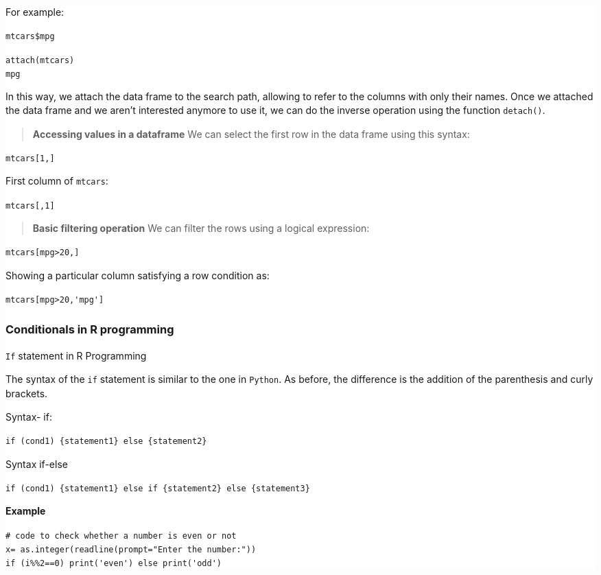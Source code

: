 For example:

```{r}
mtcars$mpg
```

```{r}
attach(mtcars)
mpg
```

In this way, we attach the data frame to the search path, allowing to refer to the columns with only their names. Once we attached the data frame and we aren’t interested anymore to use it, we can do the inverse operation using the function `detach()`.

>**Accessing values in a dataframe**
We can  select the first row in the data frame using this syntax:

```{r}
mtcars[1,]
```
First column of `mtcars`:

```{r}
mtcars[,1]
```

>**Basic filtering operation**
We can filter the rows using a logical expression:

```{r}
mtcars[mpg>20,]
```

Showing a particular column satisfying a row condition as:

```{r}
mtcars[mpg>20,'mpg']
```
### Conditionals in R programming

`If` statement in R Programming

The syntax of the `if` statement is similar to the one in `Python`. As before, the difference is the addition of the parenthesis and curly brackets.

Syntax- if:
```
if (cond1) {statement1} else {statement2}
```

Syntax if-else

```
if (cond1) {statement1} else if {statement2} else {statement3}
```

**Example**

```
# code to check whether a number is even or not
x= as.integer(readline(prompt="Enter the number:"))
if (i%%2==0) print('even') else print('odd')
```
